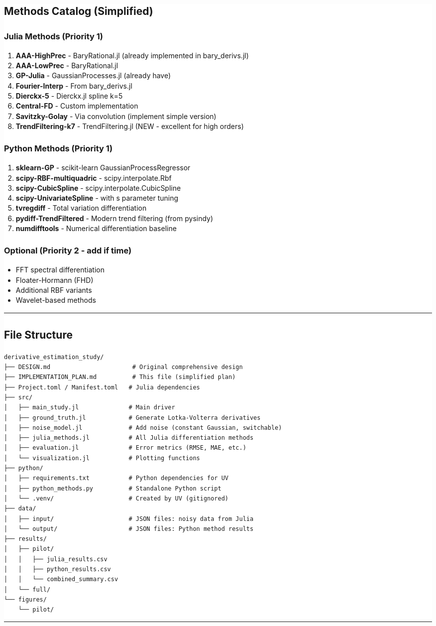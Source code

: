 
## Methods Catalog (Simplified)

### Julia Methods (Priority 1)
1. **AAA-HighPrec** - BaryRational.jl (already implemented in bary_derivs.jl)
2. **AAA-LowPrec** - BaryRational.jl
3. **GP-Julia** - GaussianProcesses.jl (already have)
4. **Fourier-Interp** - From bary_derivs.jl
5. **Dierckx-5** - Dierckx.jl spline k=5
6. **Central-FD** - Custom implementation
7. **Savitzky-Golay** - Via convolution (implement simple version)
8. **TrendFiltering-k7** - TrendFiltering.jl (NEW - excellent for high orders)

### Python Methods (Priority 1)
1. **sklearn-GP** - scikit-learn GaussianProcessRegressor
2. **scipy-RBF-multiquadric** - scipy.interpolate.Rbf
3. **scipy-CubicSpline** - scipy.interpolate.CubicSpline
4. **scipy-UnivariateSpline** - with s parameter tuning
5. **tvregdiff** - Total variation differentiation
6. **pydiff-TrendFiltered** - Modern trend filtering (from pysindy)
7. **numdifftools** - Numerical differentiation baseline

### Optional (Priority 2 - add if time)
- FFT spectral differentiation
- Floater-Hormann (FHD)
- Additional RBF variants
- Wavelet-based methods

---

## File Structure

```
derivative_estimation_study/
├── DESIGN.md                       # Original comprehensive design
├── IMPLEMENTATION_PLAN.md          # This file (simplified plan)
├── Project.toml / Manifest.toml   # Julia dependencies
├── src/
│   ├── main_study.jl              # Main driver
│   ├── ground_truth.jl            # Generate Lotka-Volterra derivatives
│   ├── noise_model.jl             # Add noise (constant Gaussian, switchable)
│   ├── julia_methods.jl           # All Julia differentiation methods
│   ├── evaluation.jl              # Error metrics (RMSE, MAE, etc.)
│   └── visualization.jl           # Plotting functions
├── python/
│   ├── requirements.txt           # Python dependencies for UV
│   ├── python_methods.py          # Standalone Python script
│   └── .venv/                     # Created by UV (gitignored)
├── data/
│   ├── input/                     # JSON files: noisy data from Julia
│   └── output/                    # JSON files: Python method results
├── results/
│   ├── pilot/
│   │   ├── julia_results.csv
│   │   ├── python_results.csv
│   │   └── combined_summary.csv
│   └── full/
└── figures/
    └── pilot/
```

---